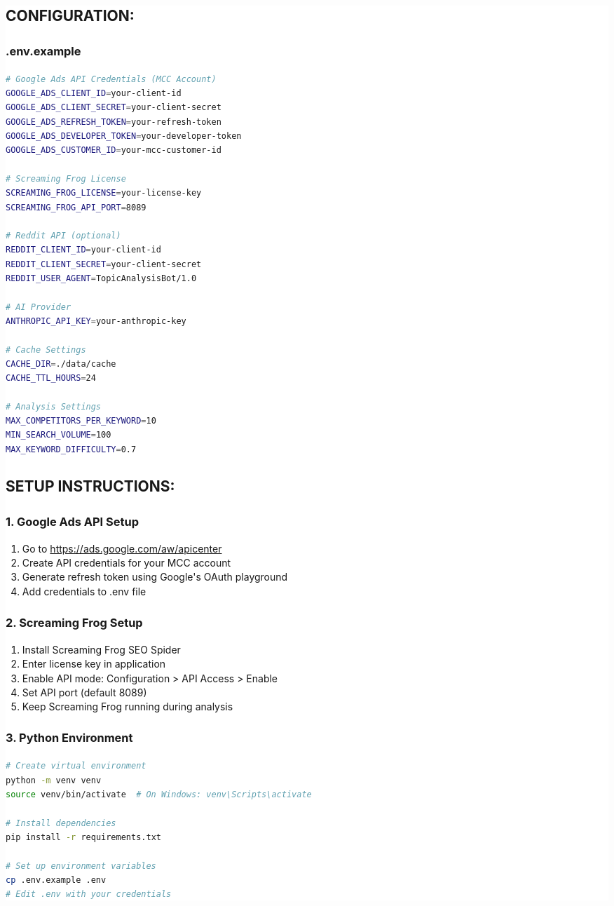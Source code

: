 ## CONFIGURATION:

### .env.example
```bash
# Google Ads API Credentials (MCC Account)
GOOGLE_ADS_CLIENT_ID=your-client-id
GOOGLE_ADS_CLIENT_SECRET=your-client-secret
GOOGLE_ADS_REFRESH_TOKEN=your-refresh-token
GOOGLE_ADS_DEVELOPER_TOKEN=your-developer-token
GOOGLE_ADS_CUSTOMER_ID=your-mcc-customer-id

# Screaming Frog License
SCREAMING_FROG_LICENSE=your-license-key
SCREAMING_FROG_API_PORT=8089

# Reddit API (optional)
REDDIT_CLIENT_ID=your-client-id
REDDIT_CLIENT_SECRET=your-client-secret
REDDIT_USER_AGENT=TopicAnalysisBot/1.0

# AI Provider
ANTHROPIC_API_KEY=your-anthropic-key

# Cache Settings
CACHE_DIR=./data/cache
CACHE_TTL_HOURS=24

# Analysis Settings
MAX_COMPETITORS_PER_KEYWORD=10
MIN_SEARCH_VOLUME=100
MAX_KEYWORD_DIFFICULTY=0.7
```

## SETUP INSTRUCTIONS:

### 1. Google Ads API Setup
1. Go to https://ads.google.com/aw/apicenter
2. Create API credentials for your MCC account
3. Generate refresh token using Google's OAuth playground
4. Add credentials to .env file

### 2. Screaming Frog Setup
1. Install Screaming Frog SEO Spider
2. Enter license key in application
3. Enable API mode: Configuration > API Access > Enable
4. Set API port (default 8089)
5. Keep Screaming Frog running during analysis

### 3. Python Environment
```bash
# Create virtual environment
python -m venv venv
source venv/bin/activate  # On Windows: venv\Scripts\activate

# Install dependencies
pip install -r requirements.txt

# Set up environment variables
cp .env.example .env
# Edit .env with your credentials

```